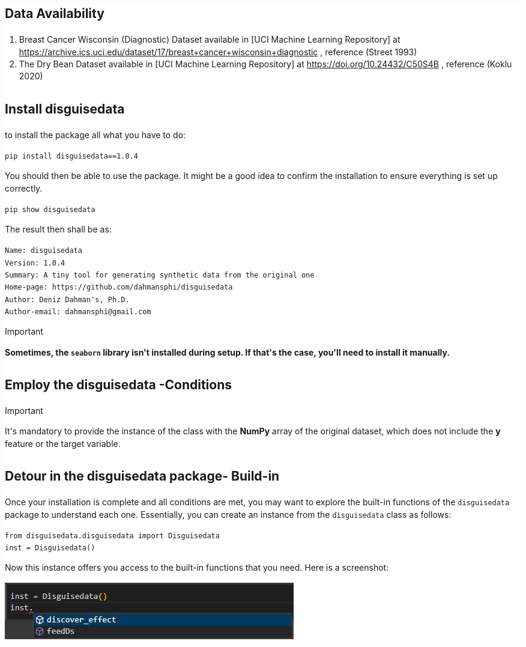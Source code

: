 ## Data Availability
1. Breast Cancer Wisconsin (Diagnostic) Dataset available in [UCI Machine Learning Repository] at https://archive.ics.uci.edu/dataset/17/breast+cancer+wisconsin+diagnostic , reference (Street 1993)
2. The Dry Bean Dataset available in [UCI Machine Learning Repository] at https://doi.org/10.24432/C50S4B , reference (Koklu 2020) 

## Install disguisedata

to install the package all what you have to do:
```
pip install disguisedata==1.0.4
```
You should then be able to use the package. It might be a good idea to confirm the installation to ensure everything is set up correctly.

```
pip show disguisedata
```
The result then shall be as:

```
Name: disguisedata
Version: 1.0.4
Summary: A tiny tool for generating synthetic data from the original one
Home-page: https://github.com/dahmansphi/disguisedata
Author: Deniz Dahman's, Ph.D.
Author-email: dahmansphi@gmail.com
```
> [!IMPORTANT]
> **Sometimes, the `seaborn` library isn't installed during setup. If that's the case, you'll need to install it manually.** 


## Employ the disguisedata -**Conditions**

> [!IMPORTANT]
> It's mandatory to provide the instance of the class with the **NumPy** array of the original dataset, which does not include the **y** feature or the target variable.

## Detour in the disguisedata package- Build-in
Once your installation is complete and all conditions are met, you may want to explore the built-in functions of the `disguisedata` package to understand each one. Essentially, you can create an instance from the `disguisedata` class as follows:

```
from disguisedata.disguisedata import Disguisedata
inst = Disguisedata()
```
Now this instance offers you access to the built-in functions that you need. Here is a screenshot:

![Screenshot of build-in functions of the disguisedata tool.](https://raw.githubusercontent.com/dahmansphi/disguisedata/main/assets/screenshoot.png)
